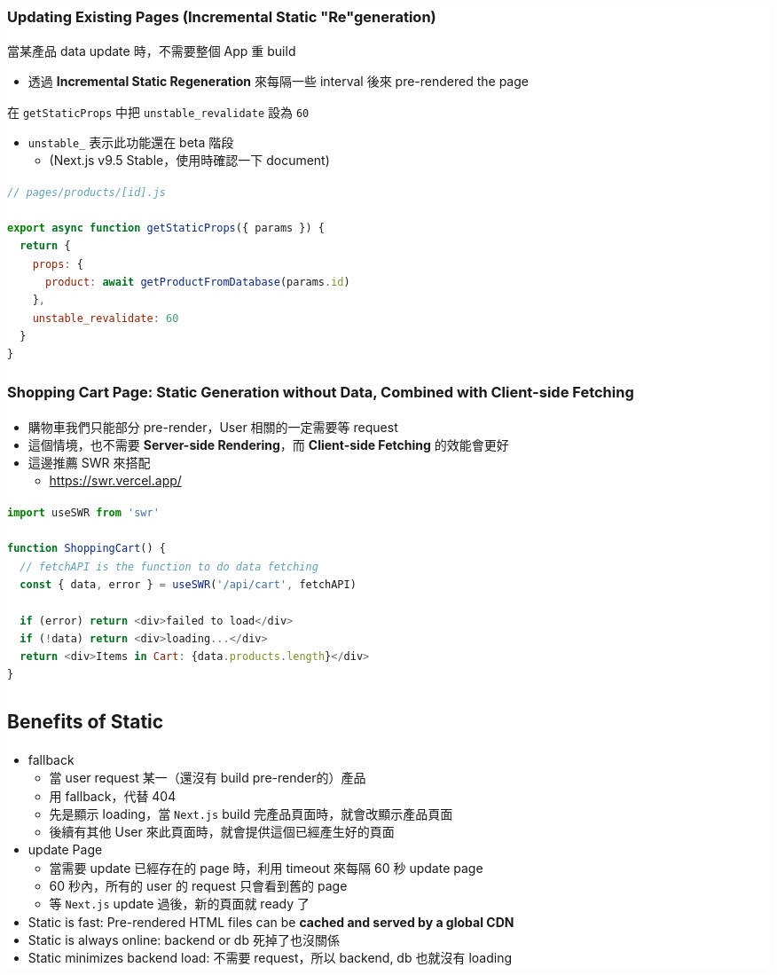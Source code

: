 ### Updating Existing Pages (Incremental Static "Re"generation)
當某產品 data update 時，不需要整個 App 重 build
- 透過 **Incremental Static Regeneration** 來每隔一些 interval 後來 pre-rendered the page

在 `getStaticProps` 中把 `unstable_revalidate` 設為 `60`
- `unstable_` 表示此功能還在 beta 階段
  - (Next.js v9.5 Stable，使用時確認一下 document)

```js
// pages/products/[id].js

export async function getStaticProps({ params }) {
  return {
    props: {
      product: await getProductFromDatabase(params.id)
    },
    unstable_revalidate: 60
  }
}
```

### Shopping Cart Page: Static Generation without Data, Combined with Client-side Fetching
- 購物車我們只能部分 pre-render，User 相關的一定需要等 request
- 這個情境，也不需要 **Server-side Rendering**，而 **Client-side Fetching** 的效能會更好
- 這邊推薦 SWR 來搭配
  - https://swr.vercel.app/

```js
import useSWR from 'swr'

function ShoppingCart() {
  // fetchAPI is the function to do data fetching
  const { data, error } = useSWR('/api/cart', fetchAPI)

  if (error) return <div>failed to load</div>
  if (!data) return <div>loading...</div>
  return <div>Items in Cart: {data.products.length}</div>
}
```

## Benefits of Static
- fallback
  - 當 user request 某一（還沒有 build pre-render的）產品
  - 用 fallback，代替 404
  - 先是顯示 loading，當 `Next.js` build 完產品頁面時，就會改顯示產品頁面
  - 後續有其他 User 來此頁面時，就會提供這個已經產生好的頁面
- update Page
  - 當需要 update 已經存在的 page 時，利用 timeout 來每隔 60 秒 update page
  - 60 秒內，所有的 user 的 request 只會看到舊的 page
  - 等 `Next.js` update 過後，新的頁面就 ready 了
- Static is fast: Pre-rendered HTML files can be **cached and served by a global CDN**
- Static is always online: backend or db 死掉了也沒關係
- Static minimizes backend load: 不需要 request，所以 backend, db 也就沒有 loading
